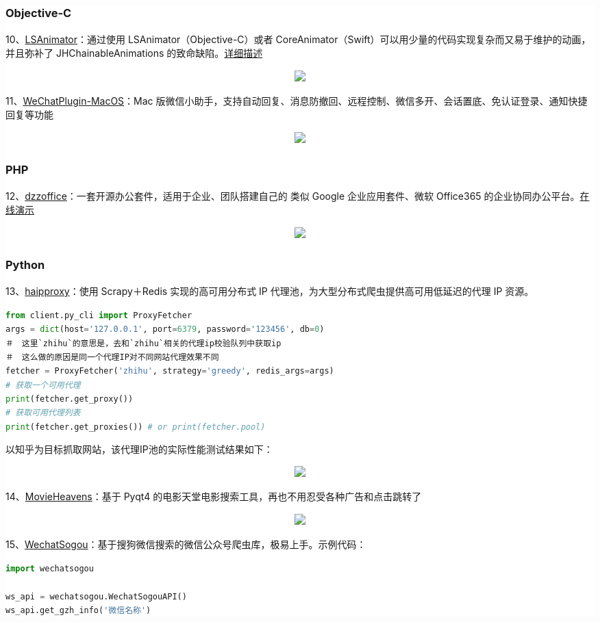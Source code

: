 
### Objective-C
10、[LSAnimator](https://hellogithub.com/en/periodical/statistics/click?target=https://github.com/Lision/LSAnimator)：通过使用 LSAnimator（Objective-C）或者 CoreAnimator（Swift）可以用少量的代码实现复杂而又易于维护的动画，并且弥补了 JHChainableAnimations 的致命缺陷。[详细描述](https://github.com/Lision/LSAnimator/blob/master/README_ZH-CN.md)


<p align="center"><img src='https://raw.githubusercontent.com/521xueweihan/img/master/hellogithub/24/90097004.gif' style="max-width:80%; max-height=80%;"></img></p>

11、[WeChatPlugin-MacOS](https://hellogithub.com/en/periodical/statistics/click?target=https://github.com/TKkk-iOSer/WeChatPlugin-MacOS)：Mac 版微信小助手，支持自动回复、消息防撤回、远程控制、微信多开、会话置底、免认证登录、通知快捷回复等功能


<p align="center"><img src='https://raw.githubusercontent.com/521xueweihan/img/master/hellogithub/24/88876034.png' style="max-width:80%; max-height=80%;"></img></p>

### PHP
12、[dzzoffice](https://hellogithub.com/en/periodical/statistics/click?target=https://github.com/zyx0814/dzzoffice)：一套开源办公套件，适用于企业、团队搭建自己的 类似 Google 企业应用套件、微软 Office365 的企业协同办公平台。[在线演示](http://demo.dzzoffice.com/)


<p align="center"><img src='https://raw.githubusercontent.com/521xueweihan/img/master/hellogithub/24/29054113.png' style="max-width:80%; max-height=80%;"></img></p>

### Python
13、[haipproxy](https://hellogithub.com/en/periodical/statistics/click?target=https://github.com/SpiderClub/haipproxy)：使用 Scrapy＋Redis 实现的高可用分布式 IP 代理池，为大型分布式爬虫提供高可用低延迟的代理 IP 资源。
```python
from client.py_cli import ProxyFetcher
args = dict(host='127.0.0.1', port=6379, password='123456', db=0)
＃　这里`zhihu`的意思是，去和`zhihu`相关的代理ip校验队列中获取ip
＃　这么做的原因是同一个代理IP对不同网站代理效果不同
fetcher = ProxyFetcher('zhihu', strategy='greedy', redis_args=args)
# 获取一个可用代理
print(fetcher.get_proxy())
# 获取可用代理列表
print(fetcher.get_proxies()) # or print(fetcher.pool)
```

以知乎为目标抓取网站，该代理IP池的实际性能测试结果如下：


<p align="center"><img src='https://raw.githubusercontent.com/521xueweihan/img/master/hellogithub/24/103733273.png' style="max-width:80%; max-height=80%;"></img></p>

14、[MovieHeavens](https://hellogithub.com/en/periodical/statistics/click?target=https://github.com/LeetaoGoooo/MovieHeavens)：基于 Pyqt4 的电影天堂电影搜索工具，再也不用忍受各种广告和点击跳转了


<p align="center"><img src='https://raw.githubusercontent.com/521xueweihan/img/master/hellogithub/24/54641857.gif' style="max-width:80%; max-height=80%;"></img></p>

15、[WechatSogou](https://hellogithub.com/en/periodical/statistics/click?target=https://github.com/chyroc/WechatSogou)：基于搜狗微信搜索的微信公众号爬虫库，极易上手。示例代码：
```python
import wechatsogou

ws_api = wechatsogou.WechatSogouAPI()
ws_api.get_gzh_info('微信名称')
```

